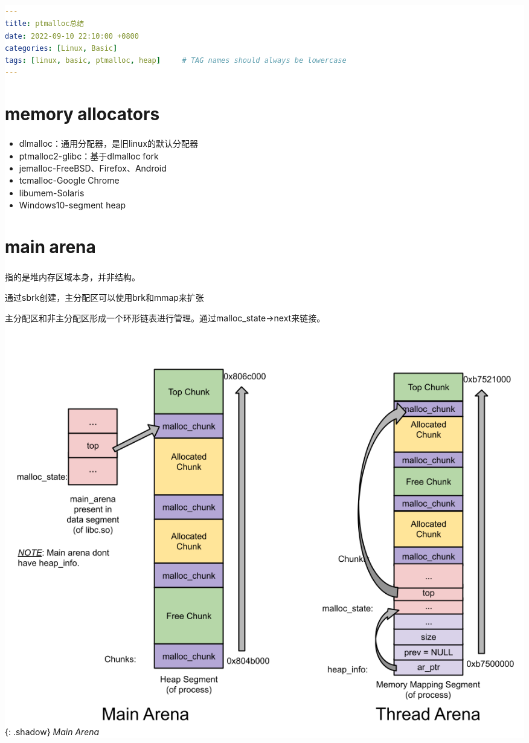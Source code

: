 ```yaml
---
title: ptmalloc总结
date: 2022-09-10 22:10:00 +0800
categories: [Linux, Basic]
tags: [linux, basic, ptmalloc, heap]     # TAG names should always be lowercase
---
```


# memory allocators

- dlmalloc：通用分配器，是旧linux的默认分配器
- ptmalloc2-glibc：基于dlmalloc fork
- jemalloc-FreeBSD、Firefox、Android
- tcmalloc-Google Chrome
- libumem-Solaris
- Windows10-segment heap


# main arena

指的是堆内存区域本身，并非结构。

通过sbrk创建，主分配区可以使用brk和mmap来扩张

主分配区和非主分配区形成一个环形链表进行管理。通过malloc_state->next来链接。

![Window shadow](/assets/img/2022-09/2022-09-10-ptmalloc%E6%80%BB%E7%BB%93/main_arena.png){: .shadow}
_Main Arena_
